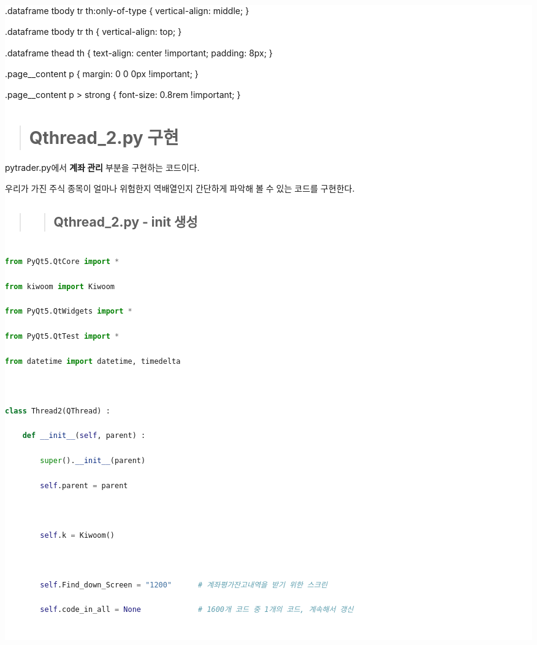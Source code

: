   .dataframe tbody tr th:only-of-type {
      vertical-align: middle;
  }

  .dataframe tbody tr th {
      vertical-align: top;
  }

  .dataframe thead th {
      text-align: center !important;
      padding: 8px;
  }

  .page__content p {
      margin: 0 0 0px !important;
  }

  .page__content p > strong {
    font-size: 0.8rem !important;
  }

  </style>
</head>


> # Qthread_2.py 구현


pytrader.py에서 **계좌 관리** 부분을 구현하는 코드이다.



우리가 가진 주식 종목이 얼마나 위험한지 역배열인지 간단하게 파악해 볼 수 있는 코드를 구현한다.


>> ## Qthread_2.py - init 생성


```python

from PyQt5.QtCore import *

from kiwoom import Kiwoom

from PyQt5.QtWidgets import *

from PyQt5.QtTest import *

from datetime import datetime, timedelta



class Thread2(QThread) :

    def __init__(self, parent) :

        super().__init__(parent)

        self.parent = parent

        

        self.k = Kiwoom()

        

        self.Find_down_Screen = "1200"      # 계좌평가잔고내역을 받기 위한 스크린

        self.code_in_all = None             # 1600개 코드 중 1개의 코드, 계속해서 갱신

        
```